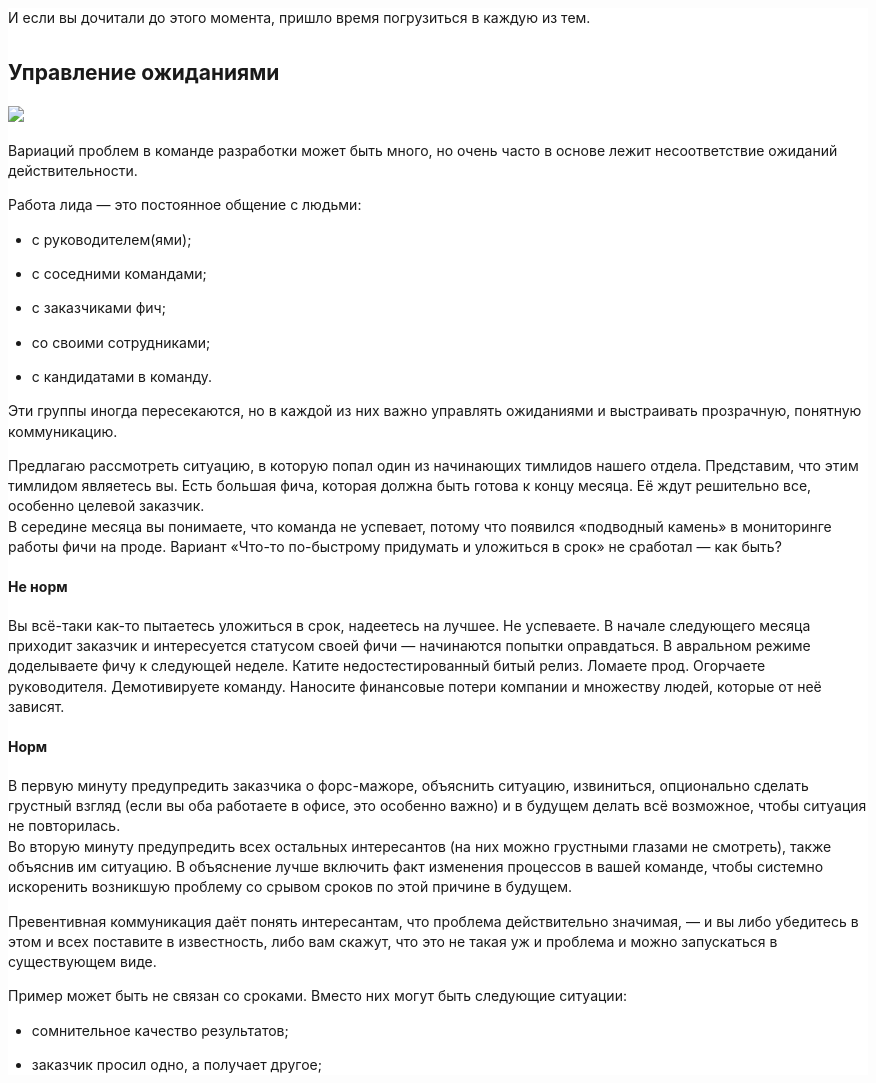 И если вы дочитали до этого момента, пришло время погрузиться в каждую из тем.

## Управление ожиданиями

![](https://habrastorage.org/r/w1560/getpro/habr/upload_files/bc3/d00/814/bc3d00814675353327b7016b1174a6e6.png)

Вариаций проблем в команде разработки может быть много, но очень часто в основе лежит несоответствие ожиданий действительности. 

Работа лида — это постоянное общение с людьми:

- с руководителем(ями); 
    
- с соседними командами; 
    
- с заказчиками фич; 
    
- со своими сотрудниками;
    
- с кандидатами в команду.
    

Эти группы иногда пересекаются, но в каждой из них важно управлять ожиданиями и выстраивать прозрачную, понятную коммуникацию. 

Предлагаю рассмотреть ситуацию, в которую попал один из начинающих тимлидов нашего отдела. Представим, что этим тимлидом являетесь вы. Есть большая фича, которая должна быть готова к концу месяца. Её ждут решительно все, особенно целевой заказчик.  
В середине месяца вы понимаете, что команда не успевает, потому что появился «подводный камень» в мониторинге работы фичи на проде. Вариант «Что-то по-быстрому придумать и уложиться в срок» не сработал — как быть?

#### Не норм

Вы всё-таки как-то пытаетесь уложиться в срок, надеетесь на лучшее. Не успеваете. В начале следующего месяца приходит заказчик и интересуется статусом своей фичи — начинаются попытки оправдаться. В авральном режиме доделываете фичу к следующей неделе. Катите недостестированный битый релиз. Ломаете прод. Огорчаете руководителя. Демотивируете команду. Наносите финансовые потери компании и множеству людей, которые от неё зависят.

#### Норм

В первую минуту предупредить заказчика о форс-мажоре, объяснить ситуацию, извиниться, опционально сделать грустный взгляд (если вы оба работаете в офисе, это особенно важно) и в будущем делать всё возможное, чтобы ситуация не повторилась.  
Во вторую минуту предупредить всех остальных интересантов (на них можно грустными глазами не смотреть), также объяснив им ситуацию. В объяснение лучше включить факт изменения процессов в вашей команде, чтобы системно искоренить возникшую проблему со срывом сроков по этой причине в будущем. 

Превентивная коммуникация даёт понять интересантам, что проблема действительно значимая, — и вы либо убедитесь в этом и всех поставите в известность, либо вам скажут, что это не такая уж и проблема и можно запускаться в существующем виде. 

Пример может быть не связан со сроками. Вместо них могут быть следующие ситуации:

- сомнительное качество результатов;
    
- заказчик просил одно, а получает другое;
    